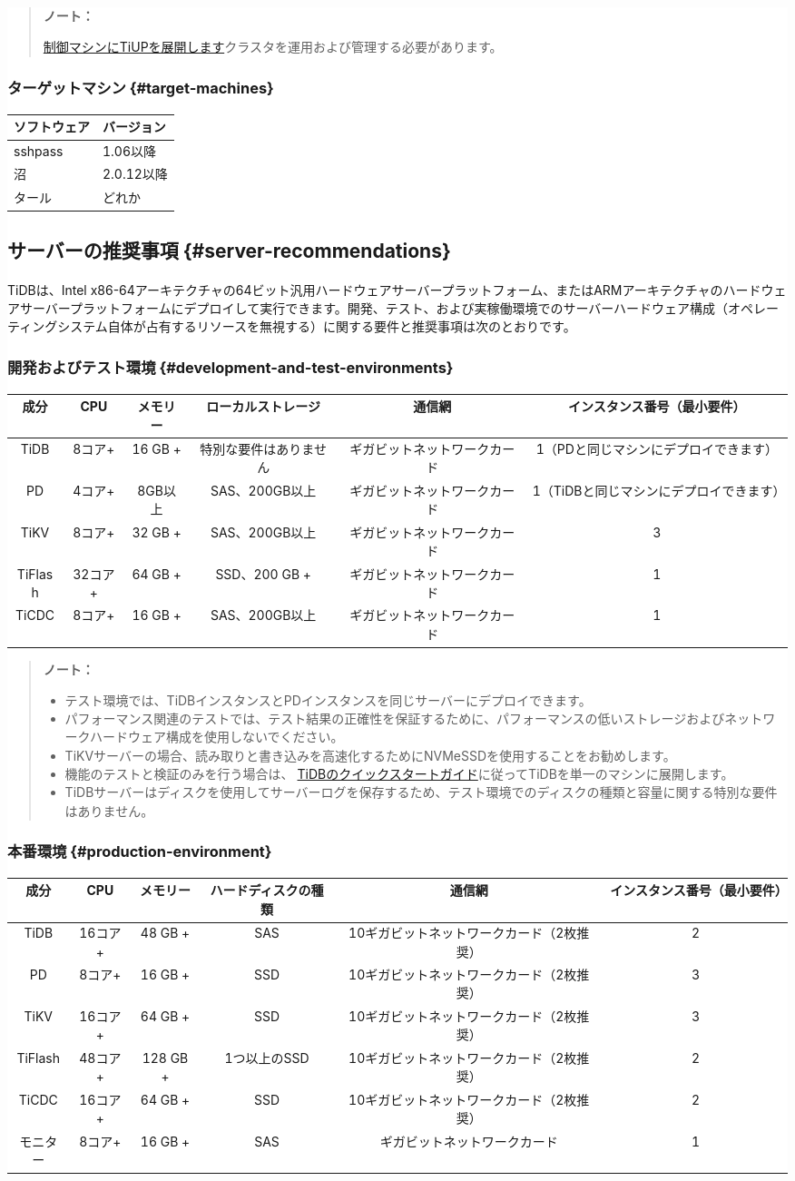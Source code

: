 > **ノート：**
>
> [制御マシンにTiUPを展開します](/production-deployment-using-tiup.md#step-2-deploy-tiup-on-the-control-machine)クラスタを運用および管理する必要があります。

### ターゲットマシン {#target-machines}

| ソフトウェア  | バージョン    |
| :------ | :------- |
| sshpass | 1.06以降   |
| 沼       | 2.0.12以降 |
| タール     | どれか      |

## サーバーの推奨事項 {#server-recommendations}

TiDBは、Intel x86-64アーキテクチャの64ビット汎用ハードウェアサーバープラットフォーム、またはARMアーキテクチャのハードウェアサーバープラットフォームにデプロイして実行できます。開発、テスト、および実稼働環境でのサーバーハードウェア構成（オペレーティングシステム自体が占有するリソースを無視する）に関する要件と推奨事項は次のとおりです。

### 開発およびテスト環境 {#development-and-test-environments}

|    成分   |  CPU  |   メモリー  |   ローカルストレージ  |       通信網      |     インスタンス番号（最小要件）     |
| :-----: | :---: | :-----: | :----------: | :------------: | :--------------------: |
|   TiDB  |  8コア+ | 16 GB + |  特別な要件はありません | ギガビットネットワークカード |  1（PDと同じマシンにデプロイできます）  |
|    PD   |  4コア+ |  8GB以上  |  SAS、200GB以上 | ギガビットネットワークカード | 1（TiDBと同じマシンにデプロイできます） |
|   TiKV  |  8コア+ | 32 GB + |  SAS、200GB以上 | ギガビットネットワークカード |            3           |
| TiFlash | 32コア+ | 64 GB + | SSD、200 GB + | ギガビットネットワークカード |            1           |
|  TiCDC  |  8コア+ | 16 GB + |  SAS、200GB以上 | ギガビットネットワークカード |            1           |

> **ノート：**
>
> -   テスト環境では、TiDBインスタンスとPDインスタンスを同じサーバーにデプロイできます。
> -   パフォーマンス関連のテストでは、テスト結果の正確性を保証するために、パフォーマンスの低いストレージおよびネットワークハードウェア構成を使用しないでください。
> -   TiKVサーバーの場合、読み取りと書き込みを高速化するためにNVMeSSDを使用することをお勧めします。
> -   機能のテストと検証のみを行う場合は、 [TiDBのクイックスタートガイド](/quick-start-with-tidb.md)に従ってTiDBを単一のマシンに展開します。
> -   TiDBサーバーはディスクを使用してサーバーログを保存するため、テスト環境でのディスクの種類と容量に関する特別な要件はありません。

### 本番環境 {#production-environment}

|    成分   |  CPU  |   メモリー   | ハードディスクの種類 |           通信網          | インスタンス番号（最小要件） |
| :-----: | :---: | :------: | :--------: | :--------------------: | :------------: |
|   TiDB  | 16コア+ |  48 GB + |     SAS    | 10ギガビットネットワークカード（2枚推奨） |        2       |
|    PD   |  8コア+ |  16 GB + |     SSD    | 10ギガビットネットワークカード（2枚推奨） |        3       |
|   TiKV  | 16コア+ |  64 GB + |     SSD    | 10ギガビットネットワークカード（2枚推奨） |        3       |
| TiFlash | 48コア+ | 128 GB + |  1つ以上のSSD  | 10ギガビットネットワークカード（2枚推奨） |        2       |
|  TiCDC  | 16コア+ |  64 GB + |     SSD    | 10ギガビットネットワークカード（2枚推奨） |        2       |
|   モニター  |  8コア+ |  16 GB + |     SAS    |     ギガビットネットワークカード     |        1       |
